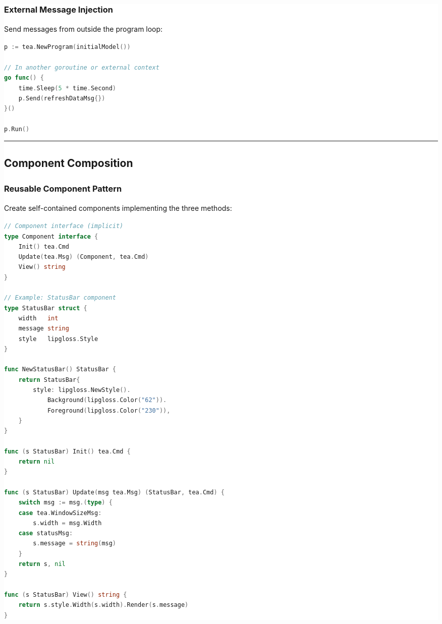 ### External Message Injection

Send messages from outside the program loop:

```go
p := tea.NewProgram(initialModel())

// In another goroutine or external context
go func() {
    time.Sleep(5 * time.Second)
    p.Send(refreshDataMsg{})
}()

p.Run()
```

---

## Component Composition

### Reusable Component Pattern

Create self-contained components implementing the three methods:

```go
// Component interface (implicit)
type Component interface {
    Init() tea.Cmd
    Update(tea.Msg) (Component, tea.Cmd)
    View() string
}

// Example: StatusBar component
type StatusBar struct {
    width   int
    message string
    style   lipgloss.Style
}

func NewStatusBar() StatusBar {
    return StatusBar{
        style: lipgloss.NewStyle().
            Background(lipgloss.Color("62")).
            Foreground(lipgloss.Color("230")),
    }
}

func (s StatusBar) Init() tea.Cmd {
    return nil
}

func (s StatusBar) Update(msg tea.Msg) (StatusBar, tea.Cmd) {
    switch msg := msg.(type) {
    case tea.WindowSizeMsg:
        s.width = msg.Width
    case statusMsg:
        s.message = string(msg)
    }
    return s, nil
}

func (s StatusBar) View() string {
    return s.style.Width(s.width).Render(s.message)
}
```